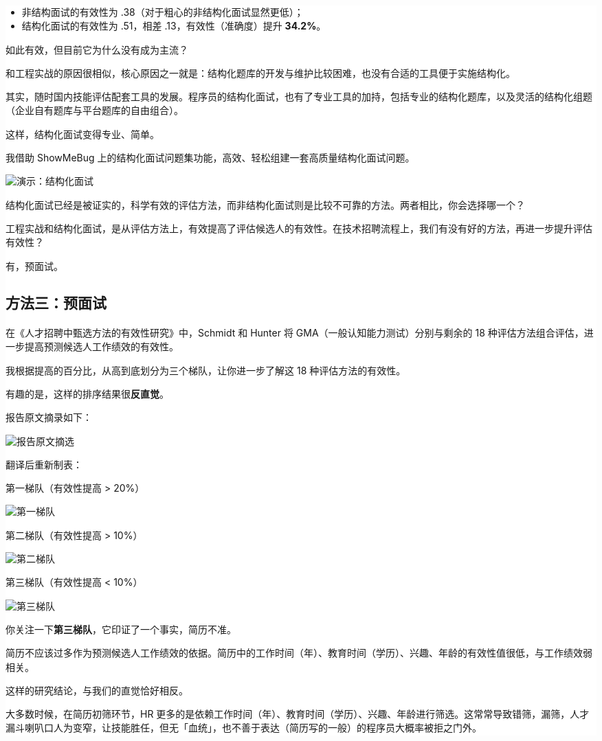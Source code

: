 - 非结构面试的有效性为 .38（对于粗心的非结构化面试显然更低）；
- 结构化面试的有效性为 .51，相差 .13，有效性（准确度）提升 **34.2%**。

如此有效，但目前它为什么没有成为主流？

和工程实战的原因很相似，核心原因之一就是：结构化题库的开发与维护比较困难，也没有合适的工具便于实施结构化。

其实，随时国内技能评估配套工具的发展。程序员的结构化面试，也有了专业工具的加持，包括专业的结构化题库，以及灵活的结构化组题（企业自有题库与平台题库的自由组合）。

这样，结构化面试变得专业、简单。

我借助 ShowMeBug 上的结构化面试问题集功能，高效、轻松组建一套高质量结构化面试问题。

![演示：结构化面试](https://ipic.qinglion.com/20230222123046)

<iframe src="//player.bilibili.com/player.html?aid=652366016&bvid=BV1GY4y1U7XB&cid=1021474231&autoplay=false&preload=none&page=1" scrolling="no" border="0" frameborder="no" framespacing="0" allowfullscreen="true" width="100%" height="500px"> </iframe>

结构化面试已经是被证实的，科学有效的评估方法，而非结构化面试则是比较不可靠的方法。两者相比，你会选择哪一个？

工程实战和结构化面试，是从评估方法上，有效提高了评估候选人的有效性。在技术招聘流程上，我们有没有好的方法，再进一步提升评估有效性？

有，预面试。

## 方法三：预面试

在《人才招聘中甄选方法的有效性研究》中，Schmidt 和 Hunter 将 GMA（一般认知能力测试）分别与剩余的 18 种评估方法组合评估，进一步提高预测候选人工作绩效的有效性。

我根据提高的百分比，从高到底划分为三个梯队，让你进一步了解这 18 种评估方法的有效性。

有趣的是，这样的排序结果很**反直觉**。

报告原文摘录如下：

![报告原文摘选](https://ipic.qinglion.com/20230222161153)

翻译后重新制表：

第一梯队（有效性提高 > 20%）

![第一梯队](https://ipic.qinglion.com/20230222182337)

第二梯队（有效性提高 > 10%）

![第二梯队](https://ipic.qinglion.com/20230222182412)

第三梯队（有效性提高 < 10%）

![第三梯队](https://ipic.qinglion.com/20230227122718)

你关注一下**第三梯队**，它印证了一个事实，简历不准。

简历不应该过多作为预测候选人工作绩效的依据。简历中的工作时间（年）、教育时间（学历）、兴趣、年龄的有效性值很低，与工作绩效弱相关。  

这样的研究结论，与我们的直觉恰好相反。

大多数时候，在简历初筛环节，HR 更多的是依赖工作时间（年）、教育时间（学历）、兴趣、年龄进行筛选。这常常导致错筛，漏筛，人才漏斗喇叭口人为变窄，让技能胜任，但无「血统」，也不善于表达（简历写的一般）的程序员大概率被拒之门外。
